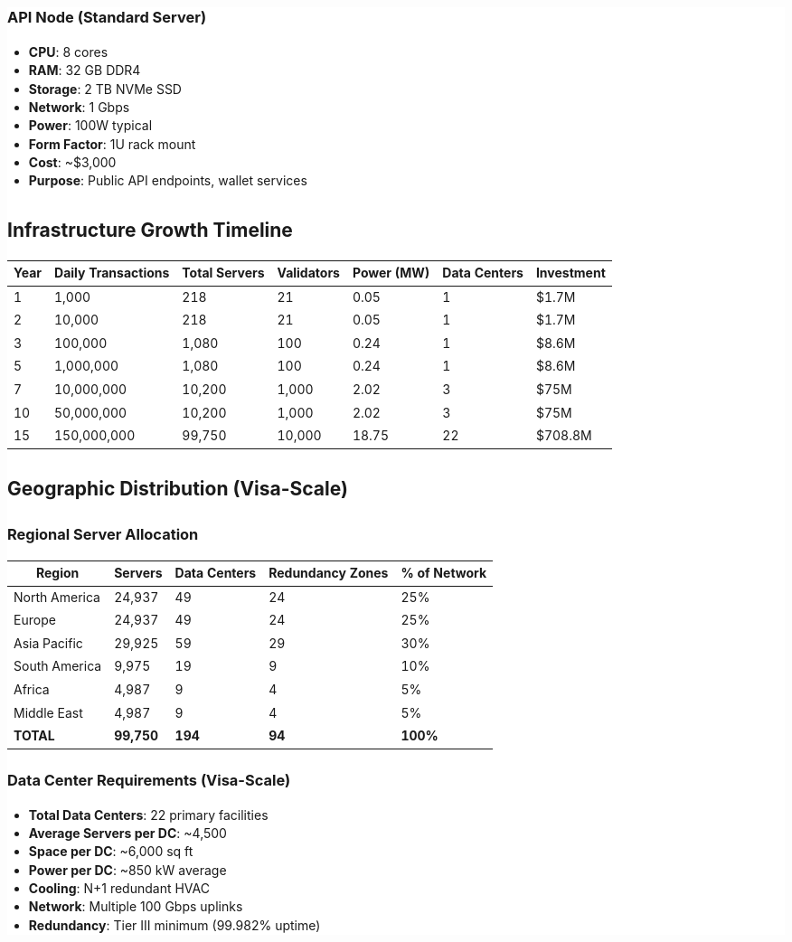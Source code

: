 ### API Node (Standard Server)
- **CPU**: 8 cores
- **RAM**: 32 GB DDR4
- **Storage**: 2 TB NVMe SSD
- **Network**: 1 Gbps
- **Power**: 100W typical
- **Form Factor**: 1U rack mount
- **Cost**: ~$3,000
- **Purpose**: Public API endpoints, wallet services

## Infrastructure Growth Timeline

| Year | Daily Transactions | Total Servers | Validators | Power (MW) | Data Centers | Investment |
|------|-------------------|---------------|------------|------------|--------------|------------|
| 1 | 1,000 | 218 | 21 | 0.05 | 1 | $1.7M |
| 2 | 10,000 | 218 | 21 | 0.05 | 1 | $1.7M |
| 3 | 100,000 | 1,080 | 100 | 0.24 | 1 | $8.6M |
| 5 | 1,000,000 | 1,080 | 100 | 0.24 | 1 | $8.6M |
| 7 | 10,000,000 | 10,200 | 1,000 | 2.02 | 3 | $75M |
| 10 | 50,000,000 | 10,200 | 1,000 | 2.02 | 3 | $75M |
| 15 | 150,000,000 | 99,750 | 10,000 | 18.75 | 22 | $708.8M |

## Geographic Distribution (Visa-Scale)

### Regional Server Allocation
| Region | Servers | Data Centers | Redundancy Zones | % of Network |
|--------|---------|--------------|------------------|--------------|
| North America | 24,937 | 49 | 24 | 25% |
| Europe | 24,937 | 49 | 24 | 25% |
| Asia Pacific | 29,925 | 59 | 29 | 30% |
| South America | 9,975 | 19 | 9 | 10% |
| Africa | 4,987 | 9 | 4 | 5% |
| Middle East | 4,987 | 9 | 4 | 5% |
| **TOTAL** | **99,750** | **194** | **94** | **100%** |

### Data Center Requirements (Visa-Scale)

- **Total Data Centers**: 22 primary facilities
- **Average Servers per DC**: ~4,500
- **Space per DC**: ~6,000 sq ft
- **Power per DC**: ~850 kW average
- **Cooling**: N+1 redundant HVAC
- **Network**: Multiple 100 Gbps uplinks
- **Redundancy**: Tier III minimum (99.982% uptime)
